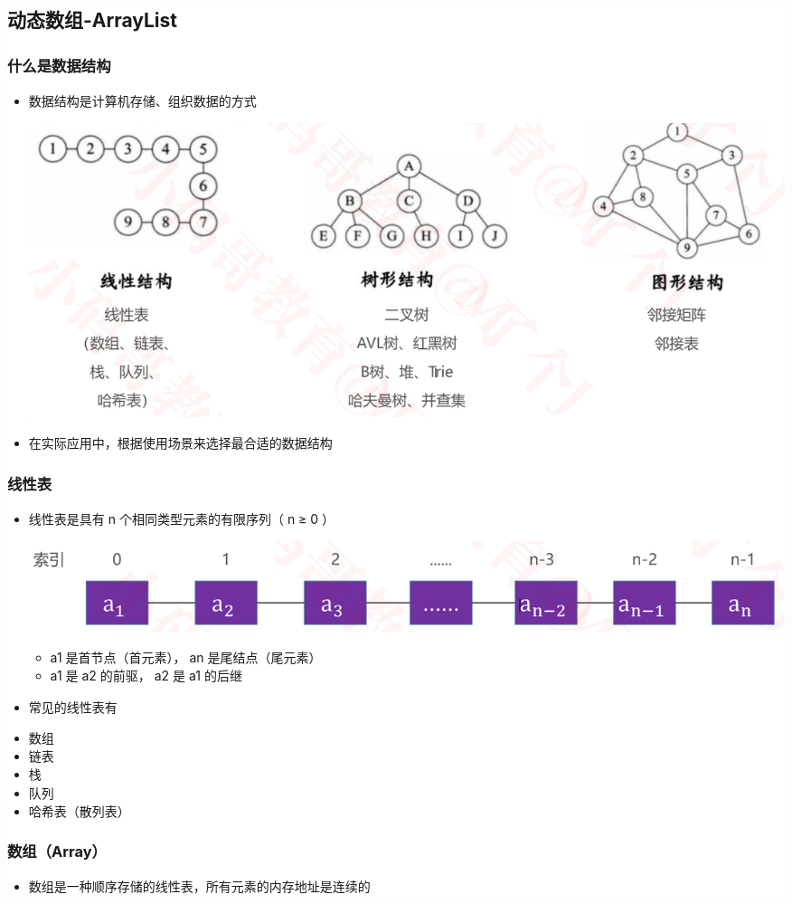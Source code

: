 ## 动态数组-ArrayList

### 什么是数据结构

+ 数据结构是计算机存储、组织数据的方式

  ![](./images/动态数组0.png)

+ 在实际应用中，根据使用场景来选择最合适的数据结构

### 线性表

+ 线性表是具有 n 个相同类型元素的有限序列（ n ≥ 0 ）

  ![](./images/动态数组1.png)

  - a1 是首节点（首元素）， an 是尾结点（尾元素）
  - a1 是 a2 的前驱， a2 是 a1 的后继

+  常见的线性表有

  - 数组
  - 链表
  - 栈
  - 队列
  - 哈希表（散列表）

### 数组（Array）

+ 数组是一种顺序存储的线性表，所有元素的内存地址是连续的
